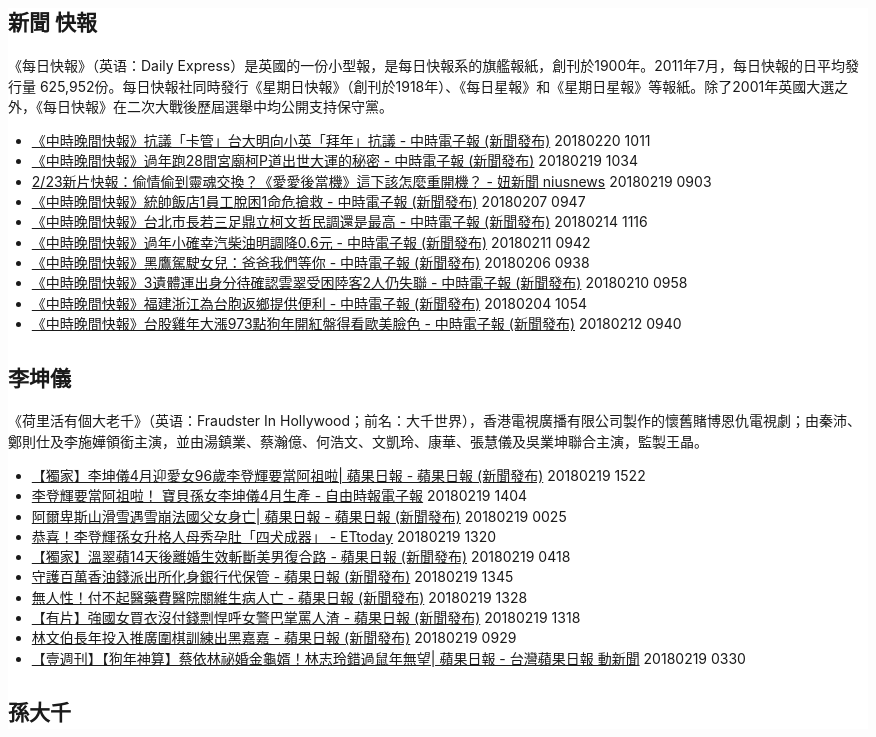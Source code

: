 ## 新聞 快報

《每日快報》（英语：Daily Express）是英國的一份小型報，是每日快報系的旗艦報紙，創刊於1900年。2011年7月，每日快報的日平均發行量 625,952份。每日快報社同時發行《星期日快報》（創刊於1918年）、《每日星報》和《星期日星報》等報紙。除了2001年英國大選之外，《每日快報》在二次大戰後歷屆選舉中均公開支持保守黨。
- [《中時晚間快報》抗議「卡管」台大明向小英「拜年」抗議 - 中時電子報 (新聞發布)](http://www.chinatimes.com/realtimenews/20180220001981-260405 "《中時晚間快報》抗議「卡管」台大明向小英「拜年」抗議 - 中時電子報 (新聞發布)") 20180220 1011
- [《中時晚間快報》過年跑28間宮廟柯P道出世大運的秘密 - 中時電子報 (新聞發布)](http://www.chinatimes.com/realtimenews/20180219001605-260407 "《中時晚間快報》過年跑28間宮廟柯P道出世大運的秘密 - 中時電子報 (新聞發布)") 20180219 1034
- [2/23新片快報：偷情偷到靈魂交換？《愛愛後當機》這下該怎麼重開機？ - 妞新聞 niusnews](https://www.niusnews.com/=P03k4344 "2/23新片快報：偷情偷到靈魂交換？《愛愛後當機》這下該怎麼重開機？ - 妞新聞 niusnews") 20180219 0903
- [《中時晚間快報》統帥飯店1員工脫困1命危搶救 - 中時電子報 (新聞發布)](http://www.chinatimes.com/realtimenews/20180207004179-260402 "《中時晚間快報》統帥飯店1員工脫困1命危搶救 - 中時電子報 (新聞發布)") 20180207 0947
- [《中時晚間快報》台北市長若三足鼎立柯文哲民調還是最高 - 中時電子報 (新聞發布)](http://www.chinatimes.com/realtimenews/20180214003740-260405 "《中時晚間快報》台北市長若三足鼎立柯文哲民調還是最高 - 中時電子報 (新聞發布)") 20180214 1116
- [《中時晚間快報》過年小確幸汽柴油明調降0.6元 - 中時電子報 (新聞發布)](http://www.chinatimes.com/realtimenews/20180211002122-260405 "《中時晚間快報》過年小確幸汽柴油明調降0.6元 - 中時電子報 (新聞發布)") 20180211 0942
- [《中時晚間快報》黑鷹駕駛女兒：爸爸我們等你 - 中時電子報 (新聞發布)](http://www.chinatimes.com/realtimenews/20180206003755-260405 "《中時晚間快報》黑鷹駕駛女兒：爸爸我們等你 - 中時電子報 (新聞發布)") 20180206 0938
- [《中時晚間快報》3遺體運出身分待確認雲翠受困陸客2人仍失聯 - 中時電子報 (新聞發布)](http://www.chinatimes.com/realtimenews/20180210002471-260405 "《中時晚間快報》3遺體運出身分待確認雲翠受困陸客2人仍失聯 - 中時電子報 (新聞發布)") 20180210 0958
- [《中時晚間快報》福建浙江為台胞返鄉提供便利 - 中時電子報 (新聞發布)](http://www.chinatimes.com/realtimenews/20180204002264-260409 "《中時晚間快報》福建浙江為台胞返鄉提供便利 - 中時電子報 (新聞發布)") 20180204 1054
- [《中時晚間快報》台股雞年大漲973點狗年開紅盤得看歐美臉色 - 中時電子報 (新聞發布)](http://www.chinatimes.com/realtimenews/20180212003268-260405 "《中時晚間快報》台股雞年大漲973點狗年開紅盤得看歐美臉色 - 中時電子報 (新聞發布)") 20180212 0940

## 李坤儀

《荷里活有個大老千》（英语：Fraudster In Hollywood；前名：大千世界），香港電視廣播有限公司製作的懷舊賭博恩仇電視劇；由秦沛、鄭則仕及李施嬅領銜主演，並由湯鎮業、蔡瀚億、何浩文、文凱玲、康華、張慧儀及吳業坤聯合主演，監製王晶。
- [【獨家】李坤儀4月迎愛女96歲李登輝要當阿祖啦| 蘋果日報 - 蘋果日報 (新聞發布)](https://tw.appledaily.com/new/realtime/20180219/1300739/ "【獨家】李坤儀4月迎愛女96歲李登輝要當阿祖啦| 蘋果日報 - 蘋果日報 (新聞發布)") 20180219 1522
- [李登輝要當阿祖啦！ 寶貝孫女李坤儀4月生產 - 自由時報電子報](http://news.ltn.com.tw/news/life/breakingnews/2344736 "李登輝要當阿祖啦！ 寶貝孫女李坤儀4月生產 - 自由時報電子報") 20180219 1404
- [阿爾卑斯山滑雪遇雪崩法國父女身亡| 蘋果日報 - 蘋果日報 (新聞發布)](https://tw.appledaily.com/new/realtime/20180219/1300470/ "阿爾卑斯山滑雪遇雪崩法國父女身亡| 蘋果日報 - 蘋果日報 (新聞發布)") 20180219 0025
- [恭喜！李登輝孫女升格人母秀孕肚「四犬成器」 - ETtoday](https://www.ettoday.net/news/20180219/1116060.htm "恭喜！李登輝孫女升格人母秀孕肚「四犬成器」 - ETtoday") 20180219 1320
- [【獨家】溫翠蘋14天後離婚生效斬斷美男復合路 - 蘋果日報 (新聞發布)](https://tw.entertainment.appledaily.com/realtime/20180219/1300306/ "【獨家】溫翠蘋14天後離婚生效斬斷美男復合路 - 蘋果日報 (新聞發布)") 20180219 0418
- [守護百萬香油錢派出所化身銀行代保管 - 蘋果日報 (新聞發布)](https://tw.appledaily.com/new/realtime/20180219/1300610/ "守護百萬香油錢派出所化身銀行代保管 - 蘋果日報 (新聞發布)") 20180219 1345
- [無人性！付不起醫藥費醫院關維生病人亡 - 蘋果日報 (新聞發布)](https://tw.appledaily.com/new/realtime/20180219/1300748/ "無人性！付不起醫藥費醫院關維生病人亡 - 蘋果日報 (新聞發布)") 20180219 1328
- [【有片】強國女買衣沒付錢剽悍呼女警巴掌罵人渣 - 蘋果日報 (新聞發布)](https://tw.appledaily.com/new/realtime/20180219/1300723 "【有片】強國女買衣沒付錢剽悍呼女警巴掌罵人渣 - 蘋果日報 (新聞發布)") 20180219 1318
- [​林文伯長年投入推廣圍棋訓練出黑嘉嘉 - 蘋果日報 (新聞發布)](https://tw.appledaily.com/new/realtime/20180219/1298771/ "​林文伯長年投入推廣圍棋訓練出黑嘉嘉 - 蘋果日報 (新聞發布)") 20180219 0929
- [【壹週刊】【狗年神算】蔡依林祕婚金龜婿！林志玲錯過鼠年無望| 蘋果日報 - 台灣蘋果日報 動新聞](https://tw.appledaily.com/new/realtime/20180219/1300520/ "【壹週刊】【狗年神算】蔡依林祕婚金龜婿！林志玲錯過鼠年無望| 蘋果日報 - 台灣蘋果日報 動新聞") 20180219 0330

## 孫大千

